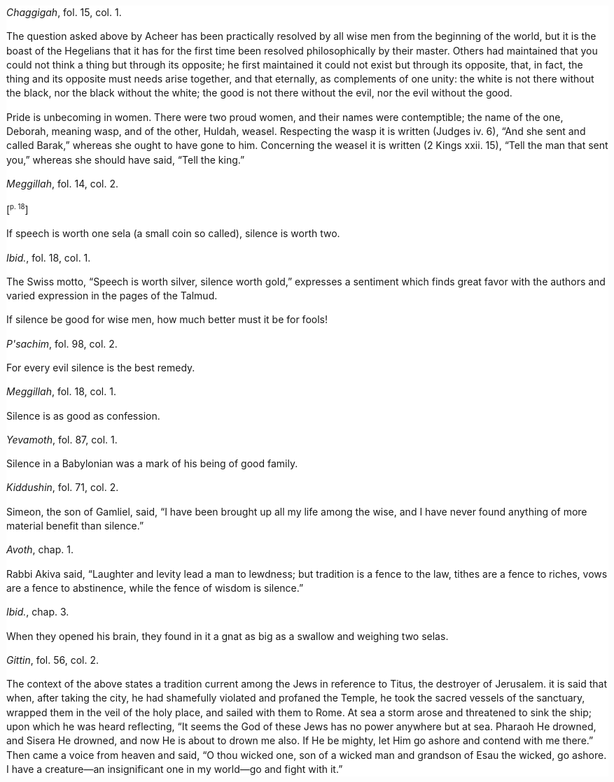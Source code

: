 _Chaggigah_, fol. 15, col. 1.

The question asked above by Acheer has been practically resolved by all wise men from the beginning of the world, but it is the boast of the Hegelians that it has for the first time been resolved philosophically by their master. Others had maintained that you could not think a thing but through its opposite; he first maintained it could not exist but through its opposite, that, in fact, the thing and its opposite must needs arise together, and that eternally, as complements of one unity: the white is not there without the black, nor the black without the white; the good is not there without the evil, nor the evil without the good.

Pride is unbecoming in women. There were two proud women, and their names were contemptible; the name of the one, Deborah, meaning wasp, and of the other, Huldah, weasel. Respecting the wasp it is written (Judges iv. 6), “And she sent and called Barak,” whereas she ought to have gone to him. Concerning the weasel it is written (2 Kings xxii. 15), “Tell the man that sent you,” whereas she should have said, “Tell the king.”

_Meggillah_, fol. 14, col. 2.

<span id="p18">[<sup><small>p. 18</small></sup>]</span>

If speech is worth one sela (a small coin so called), silence is worth two.

_Ibid._, fol. 18, col. 1.

The Swiss motto, “Speech is worth silver, silence worth gold,” expresses a sentiment which finds great favor with the authors and varied expression in the pages of the Talmud.

If silence be good for wise men, how much better must it be for fools!

_P'sachim_, fol. 98, col. 2.

For every evil silence is the best remedy.

_Meggillah_, fol. 18, col. 1.

Silence is as good as confession.

_Yevamoth_, fol. 87, col. 1.

Silence in a Babylonian was a mark of his being of good family.

_Kiddushin_, fol. 71, col. 2.

Simeon, the son of Gamliel, said, “I have been brought up all my life among the wise, and I have never found anything of more material benefit than silence.”

_Avoth_, chap. 1.

Rabbi Akiva said, “Laughter and levity lead a man to lewdness; but tradition is a fence to the law, tithes are a fence to riches, vows are a fence to abstinence, while the fence of wisdom is silence.”

_Ibid._, chap. 3.

When they opened his brain, they found in it a gnat as big as a swallow and weighing two selas.

_Gittin_, fol. 56, col. 2.

The context of the above states a tradition current among the Jews in reference to Titus, the destroyer of Jerusalem. it is said that when, after taking the city, he had shamefully violated and profaned the Temple, he took the sacred vessels of the sanctuary, wrapped them in the veil of the holy place, and sailed with them to Rome. At sea a storm arose and threatened to sink the ship; upon which he was heard reflecting, “It seems the God of these Jews has no power anywhere but at sea. Pharaoh He drowned, and Sisera He drowned, and now He is about to drown me also. If He be mighty, let Him go ashore and contend with me there.” Then came a voice from heaven and said, “O thou wicked one, son of a wicked man and grandson of Esau the wicked, go ashore. I have a creature—an insignificant one in my world—go and fight with it.”
